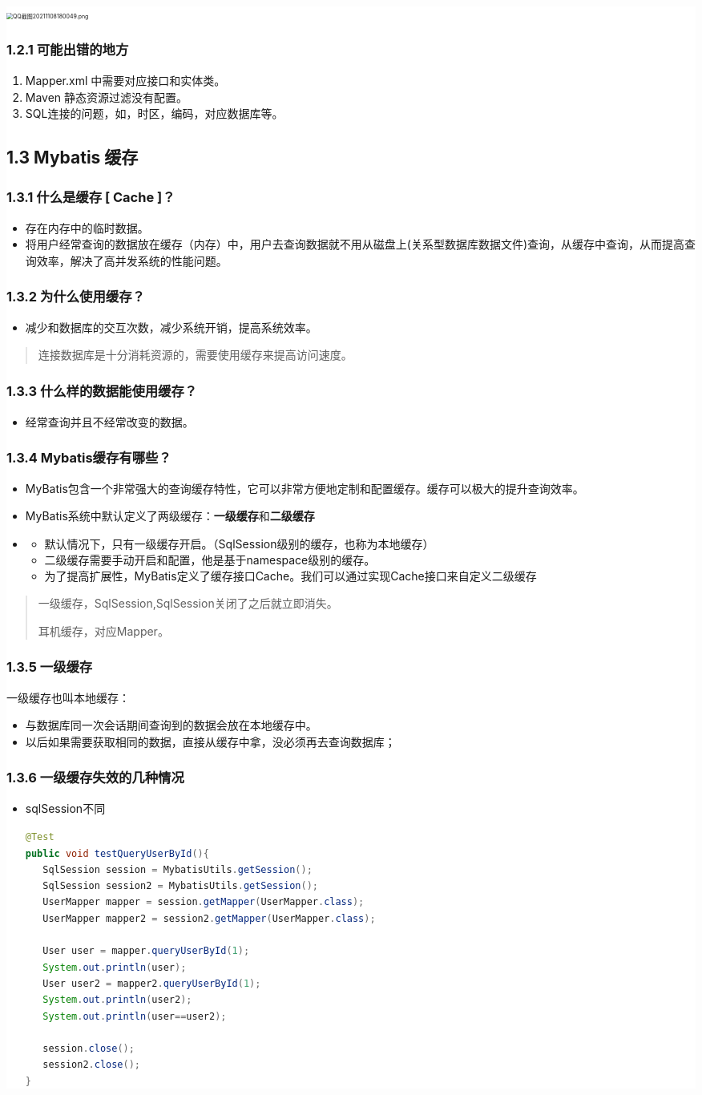 <img src="../Java学习/images/QQ截图20211108180049.png" alt="QQ截图20211108180049.png" style="zoom:50%;" />

### 1.2.1 可能出错的地方

1. Mapper.xml 中需要对应接口和实体类。
2. Maven 静态资源过滤没有配置。
3. SQL连接的问题，如，时区，编码，对应数据库等。

## 1.3 Mybatis 缓存

### 1.3.1 什么是缓存 [ Cache ]？

- 存在内存中的临时数据。
- 将用户经常查询的数据放在缓存（内存）中，用户去查询数据就不用从磁盘上(关系型数据库数据文件)查询，从缓存中查询，从而提高查询效率，解决了高并发系统的性能问题。

### 1.3.2 为什么使用缓存？

- 减少和数据库的交互次数，减少系统开销，提高系统效率。

> 连接数据库是十分消耗资源的，需要使用缓存来提高访问速度。

### 1.3.3 什么样的数据能使用缓存？

- 经常查询并且不经常改变的数据。

### 1.3.4 Mybatis缓存有哪些？

- MyBatis包含一个非常强大的查询缓存特性，它可以非常方便地定制和配置缓存。缓存可以极大的提升查询效率。

- MyBatis系统中默认定义了两级缓存：**一级缓存**和**二级缓存**

- - 默认情况下，只有一级缓存开启。（SqlSession级别的缓存，也称为本地缓存）
  - 二级缓存需要手动开启和配置，他是基于namespace级别的缓存。
  - 为了提高扩展性，MyBatis定义了缓存接口Cache。我们可以通过实现Cache接口来自定义二级缓存

> 一级缓存，SqlSession,SqlSession关闭了之后就立即消失。
>
> 耳机缓存，对应Mapper。

### 1.3.5 一级缓存

一级缓存也叫本地缓存：

- 与数据库同一次会话期间查询到的数据会放在本地缓存中。
- 以后如果需要获取相同的数据，直接从缓存中拿，没必须再去查询数据库；

### 1.3.6 一级缓存失效的几种情况

- sqlSession不同

  ```java
  @Test
  public void testQueryUserById(){
     SqlSession session = MybatisUtils.getSession();
     SqlSession session2 = MybatisUtils.getSession();
     UserMapper mapper = session.getMapper(UserMapper.class);
     UserMapper mapper2 = session2.getMapper(UserMapper.class);
  
     User user = mapper.queryUserById(1);
     System.out.println(user);
     User user2 = mapper2.queryUserById(1);
     System.out.println(user2);
     System.out.println(user==user2);
  
     session.close();
     session2.close();
  }
  ```